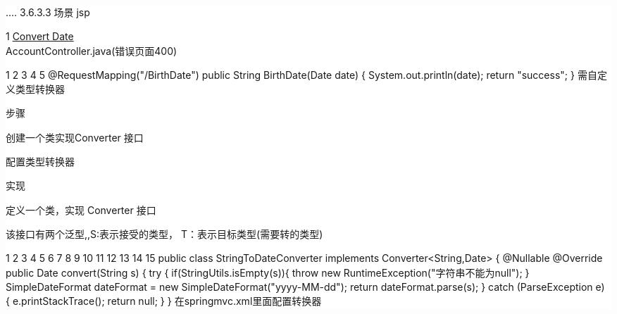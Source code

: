  ....
3.6.3.3 场景
jsp

1
<a href="${pageContext.request.contextPath}/account/BirthDate?date=1900-01-01">Convert Date</a><br>
AccountController.java(错误页面400)

1
2
3
4
5
@RequestMapping("/BirthDate")
public String BirthDate(Date date) {
  System.out.println(date);
  return "success";
}
需自定义类型转换器

步骤

创建一个类实现Converter 接口

配置类型转换器

实现

定义一个类，实现 Converter 接口

该接口有两个泛型,,S:表示接受的类型， T：表示目标类型(需要转的类型)

1
2
3
4
5
6
7
8
9
10
11
12
13
14
15
public class StringToDateConverter implements Converter<String,Date> {
  @Nullable
  @Override
  public Date convert(String s) {
    try {
      if(StringUtils.isEmpty(s)){
        throw  new RuntimeException("字符串不能为null");
      }
      SimpleDateFormat dateFormat = new SimpleDateFormat("yyyy-MM-dd");
      return dateFormat.parse(s);
    } catch (ParseException e) {
      e.printStackTrace();
      return  null;
    }
  }
在springmvc.xml里面配置转换器
